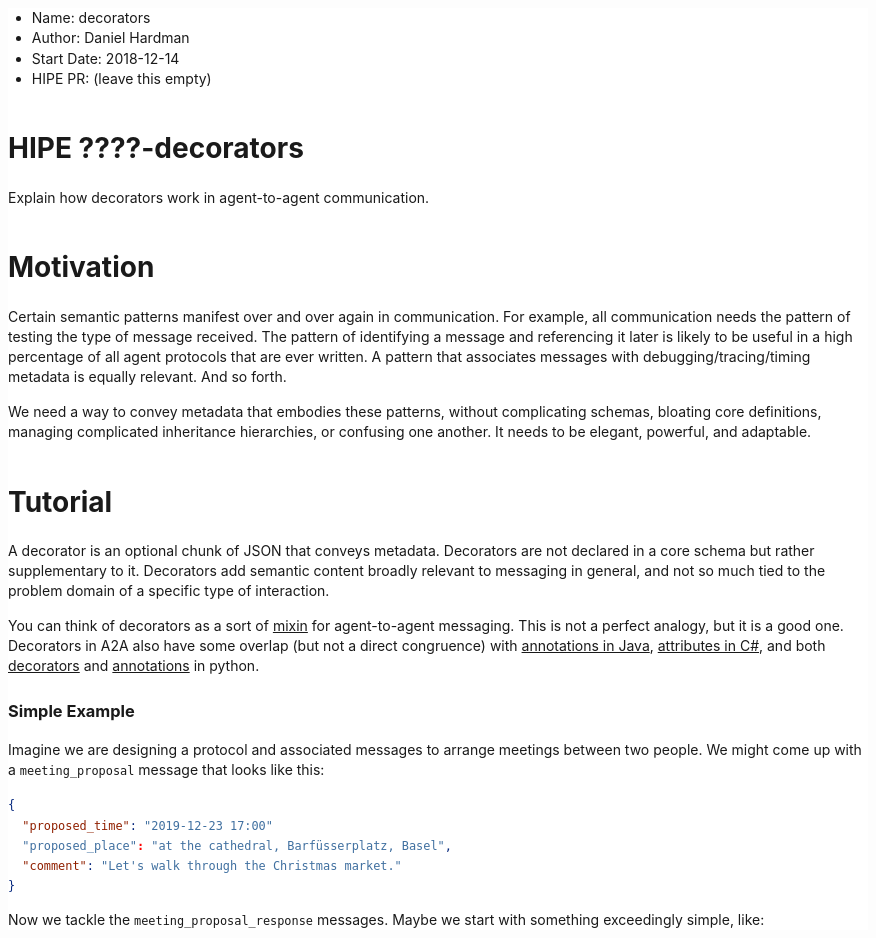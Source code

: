 - Name: decorators
- Author: Daniel Hardman
- Start Date: 2018-12-14
- HIPE PR: (leave this empty)

# HIPE ????-decorators
[summary]: #summary

Explain how decorators work in agent-to-agent communication.

# Motivation
[motivation]: #motivation

Certain semantic patterns manifest over and over again in communication. For
example, all communication needs the pattern of testing the type of message
received. The pattern of identifying a message and referencing it later is likely
to be useful in a high percentage of all agent protocols that are ever written.
A pattern that associates messages with debugging/tracing/timing metadata is equally
relevant.  And so forth.

We need a way to convey metadata that embodies these patterns, without complicating
schemas, bloating core definitions, managing complicated inheritance hierarchies,
or confusing one another. It needs to be elegant, powerful, and adaptable.

# Tutorial
[tutorial]: #tutorial

A decorator is an optional chunk of JSON that conveys metadata. Decorators are not
declared in a core schema but rather supplementary to it. Decorators add semantic
content broadly relevant to messaging in general, and not so much tied to the
problem domain of a specific type of interaction.

You can think of decorators as a sort of [mixin](https://en.wikipedia.org/wiki/Mixin)
for agent-to-agent messaging. This is not a perfect analogy, but it is a good one.
Decorators in A2A also have some overlap (but not a direct congruence) with
[annotations in Java]( https://en.wikipedia.org/wiki/Java_annotation), [attributes in
C#](https://docs.microsoft.com/en-us/dotnet/csharp/programming-guide/concepts/attributes/), 
and both [decorators](https://www.python.org/dev/peps/pep-0318/) and
[annotations](https://www.python.org/dev/peps/pep-3107/) in python.
 
### Simple Example
Imagine we are designing a protocol and associated messages to arrange meetings
between two people. We might come up with a `meeting_proposal` message that looks
like this:

```JSON
{
  "proposed_time": "2019-12-23 17:00"
  "proposed_place": "at the cathedral, Barfüsserplatz, Basel",
  "comment": "Let's walk through the Christmas market."
}
```

Now we tackle the `meeting_proposal_response` messages. Maybe we start with something
exceedingly simple, like:


[reference]: #reference
[drawbacks]: #drawbacks
[alternatives]: #alternatives
[prior-art]: #prior-art
[unresolved]: #unresolved-questions